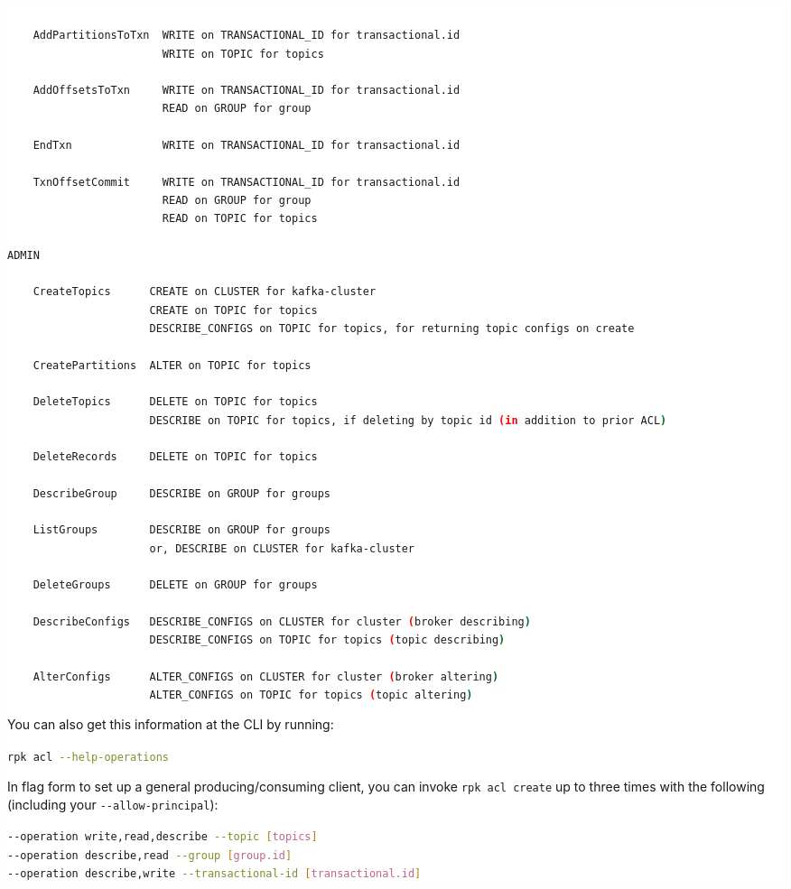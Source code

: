 ```bash

    AddPartitionsToTxn  WRITE on TRANSACTIONAL_ID for transactional.id
                        WRITE on TOPIC for topics

    AddOffsetsToTxn     WRITE on TRANSACTIONAL_ID for transactional.id
                        READ on GROUP for group

    EndTxn              WRITE on TRANSACTIONAL_ID for transactional.id

    TxnOffsetCommit     WRITE on TRANSACTIONAL_ID for transactional.id
                        READ on GROUP for group
                        READ on TOPIC for topics

ADMIN

    CreateTopics      CREATE on CLUSTER for kafka-cluster
                      CREATE on TOPIC for topics
                      DESCRIBE_CONFIGS on TOPIC for topics, for returning topic configs on create

    CreatePartitions  ALTER on TOPIC for topics

    DeleteTopics      DELETE on TOPIC for topics
                      DESCRIBE on TOPIC for topics, if deleting by topic id (in addition to prior ACL)

    DeleteRecords     DELETE on TOPIC for topics

    DescribeGroup     DESCRIBE on GROUP for groups

    ListGroups        DESCRIBE on GROUP for groups
                      or, DESCRIBE on CLUSTER for kafka-cluster

    DeleteGroups      DELETE on GROUP for groups

    DescribeConfigs   DESCRIBE_CONFIGS on CLUSTER for cluster (broker describing)
                      DESCRIBE_CONFIGS on TOPIC for topics (topic describing)

    AlterConfigs      ALTER_CONFIGS on CLUSTER for cluster (broker altering)
                      ALTER_CONFIGS on TOPIC for topics (topic altering)

```

You can also get this information at the CLI by running: 

```bash
rpk acl --help-operations 
```

In flag form to set up a general producing/consuming client, you can invoke `rpk acl create` up to three times with the following (including your `--allow-principal`):

```bash
--operation write,read,describe --topic [topics]
--operation describe,read --group [group.id]
--operation describe,write --transactional-id [transactional.id]
```
